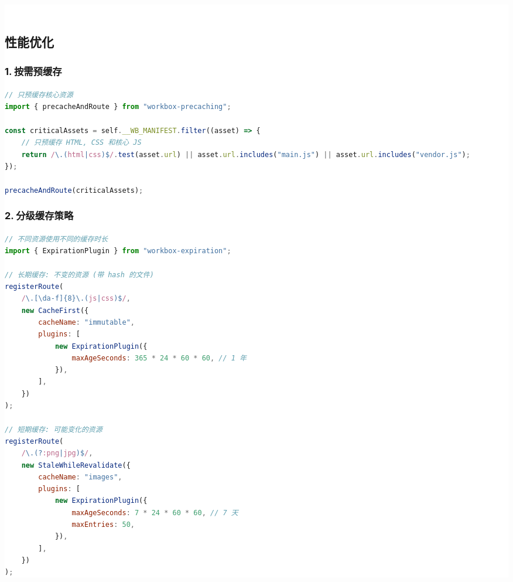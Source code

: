 <br>

## 性能优化

### 1. 按需预缓存

```javascript
// 只预缓存核心资源
import { precacheAndRoute } from "workbox-precaching";

const criticalAssets = self.__WB_MANIFEST.filter((asset) => {
    // 只预缓存 HTML, CSS 和核心 JS
    return /\.(html|css)$/.test(asset.url) || asset.url.includes("main.js") || asset.url.includes("vendor.js");
});

precacheAndRoute(criticalAssets);
```

### 2. 分级缓存策略

```javascript
// 不同资源使用不同的缓存时长
import { ExpirationPlugin } from "workbox-expiration";

// 长期缓存: 不变的资源 (带 hash 的文件)
registerRoute(
    /\.[\da-f]{8}\.(js|css)$/,
    new CacheFirst({
        cacheName: "immutable",
        plugins: [
            new ExpirationPlugin({
                maxAgeSeconds: 365 * 24 * 60 * 60, // 1 年
            }),
        ],
    })
);

// 短期缓存: 可能变化的资源
registerRoute(
    /\.(?:png|jpg)$/,
    new StaleWhileRevalidate({
        cacheName: "images",
        plugins: [
            new ExpirationPlugin({
                maxAgeSeconds: 7 * 24 * 60 * 60, // 7 天
                maxEntries: 50,
            }),
        ],
    })
);
```
